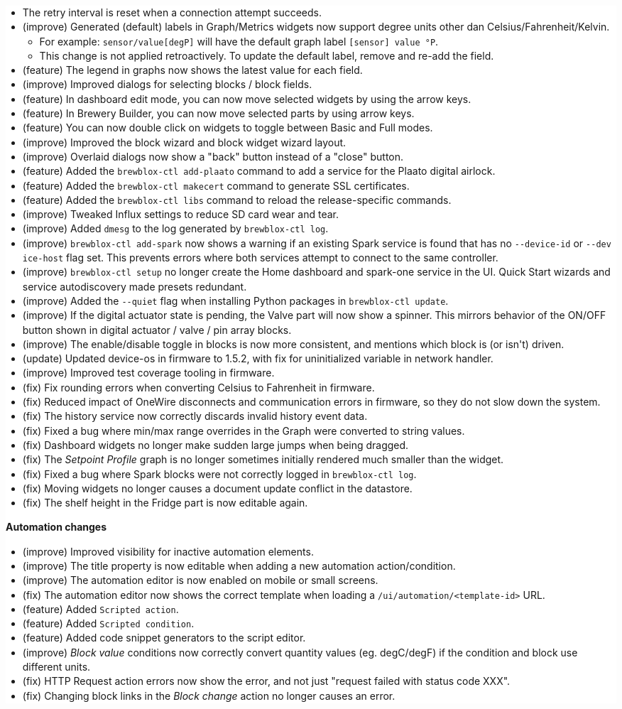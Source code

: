   - The retry interval is reset when a connection attempt succeeds.
- (improve) Generated (default) labels in Graph/Metrics widgets now support degree units other dan Celsius/Fahrenheit/Kelvin.
  - For example: `sensor/value[degP]` will have the default graph label `[sensor] value °P`.
  - This change is not applied retroactively. To update the default label, remove and re-add the field.
- (feature) The legend in graphs now shows the latest value for each field.
- (improve) Improved dialogs for selecting blocks / block fields.
- (feature) In dashboard edit mode, you can now move selected widgets by using the arrow keys.
- (feature) In Brewery Builder, you can now move selected parts by using arrow keys.
- (feature) You can now double click on widgets to toggle between Basic and Full modes.
- (improve) Improved the block wizard and block widget wizard layout.
- (improve) Overlaid dialogs now show a "back" button instead of a "close" button.
- (feature) Added the `brewblox-ctl add-plaato` command to add a service for the Plaato digital airlock.
- (feature) Added the `brewblox-ctl makecert` command to generate SSL certificates.
- (feature) Added the `brewblox-ctl libs` command to reload the release-specific commands.
- (improve) Tweaked Influx settings to reduce SD card wear and tear.
- (improve) Added `dmesg` to the log generated by `brewblox-ctl log`.
- (improve) `brewblox-ctl add-spark` now shows a warning if an existing Spark service is found that has no `--device-id` or `--device-host` flag set. This prevents errors where both services attempt to connect to the same controller.
- (improve) `brewblox-ctl setup` no longer create the Home dashboard and spark-one service in the UI. Quick Start wizards and service autodiscovery made presets redundant.
- (improve) Added the `--quiet` flag when installing Python packages in `brewblox-ctl update`.
- (improve) If the digital actuator state is pending, the Valve part will now show a spinner. This mirrors behavior of the ON/OFF button shown in digital actuator / valve / pin array blocks.
- (improve) The enable/disable toggle in blocks is now more consistent, and mentions which block is (or isn't) driven.
- (update) Updated device-os in firmware to 1.5.2, with fix for uninitialized variable in network handler.
- (improve) Improved test coverage tooling in firmware.
- (fix) Fix rounding errors when converting Celsius to Fahrenheit in firmware.
- (fix) Reduced impact of OneWire disconnects and communication errors in firmware, so they do not slow down the system.
- (fix) The history service now correctly discards invalid history event data.
- (fix) Fixed a bug where min/max range overrides in the Graph were converted to string values.
- (fix) Dashboard widgets no longer make sudden large jumps when being dragged.
- (fix) The *Setpoint Profile* graph is no longer sometimes initially rendered much smaller than the widget.
- (fix) Fixed a bug where Spark blocks were not correctly logged in `brewblox-ctl log`.
- (fix) Moving widgets no longer causes a document update conflict in the datastore.
- (fix) The shelf height in the Fridge part is now editable again.

**Automation changes**
- (improve) Improved visibility for inactive automation elements.
- (improve) The title property is now editable when adding a new automation action/condition.
- (improve) The automation editor is now enabled on mobile or small screens.
- (fix) The automation editor now shows the correct template when loading a `/ui/automation/<template-id>` URL.
- (feature) Added `Scripted action`.
- (feature) Added `Scripted condition`.
- (feature) Added code snippet generators to the script editor.
- (improve) *Block value* conditions now correctly convert quantity values (eg. degC/degF) if the condition and block use different units.
- (fix) HTTP Request action errors now show the error, and not just "request failed with status code XXX".
- (fix) Changing block links in the *Block change* action no longer causes an error.
